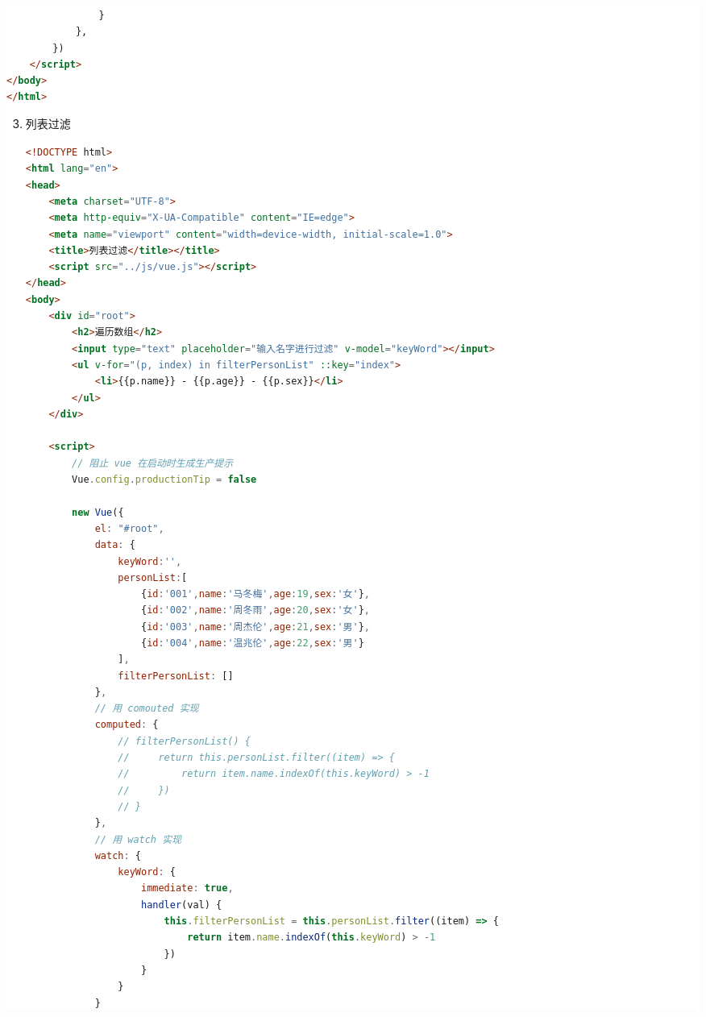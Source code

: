    ```html
                   }
               },
           })
       </script>
   </body>
   </html>
   ```

3. 列表过滤

   ```html
   <!DOCTYPE html>
   <html lang="en">
   <head>
       <meta charset="UTF-8">
       <meta http-equiv="X-UA-Compatible" content="IE=edge">
       <meta name="viewport" content="width=device-width, initial-scale=1.0">
       <title>列表过滤</title></title>
       <script src="../js/vue.js"></script>
   </head>
   <body>
       <div id="root">
           <h2>遍历数组</h2>
           <input type="text" placeholder="输入名字进行过滤" v-model="keyWord"></input>
           <ul v-for="(p, index) in filterPersonList" ::key="index">
               <li>{{p.name}} - {{p.age}} - {{p.sex}}</li>
           </ul>
       </div>
   
       <script>
           // 阻止 vue 在启动时生成生产提示
           Vue.config.productionTip = false
   
           new Vue({
               el: "#root",
               data: {
                   keyWord:'',
                   personList:[
                       {id:'001',name:'马冬梅',age:19,sex:'女'},
                       {id:'002',name:'周冬雨',age:20,sex:'女'},
                       {id:'003',name:'周杰伦',age:21,sex:'男'},
                       {id:'004',name:'温兆伦',age:22,sex:'男'}
                   ],
                   filterPersonList: []
               },
               // 用 comouted 实现
               computed: {
                   // filterPersonList() {
                   //     return this.personList.filter((item) => {
                   //         return item.name.indexOf(this.keyWord) > -1
                   //     })
                   // }
               },
               // 用 watch 实现
               watch: {
                   keyWord: {
                       immediate: true,
                       handler(val) {
                           this.filterPersonList = this.personList.filter((item) => {
                               return item.name.indexOf(this.keyWord) > -1
                           })
                       }
                   }
               }
   ```